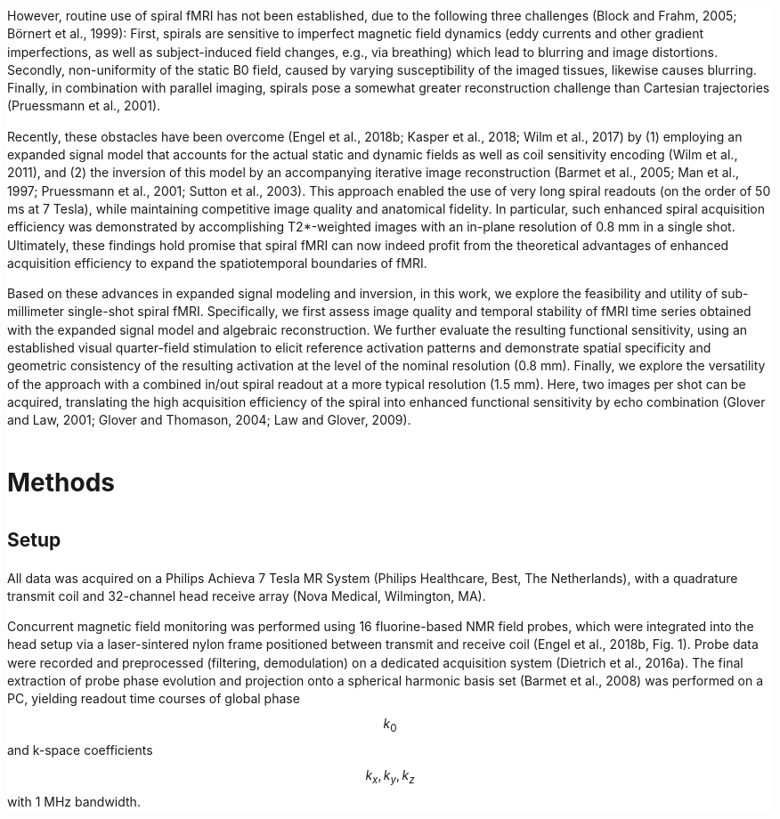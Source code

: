 However, routine use of spiral fMRI has not been established, due to the
following three challenges (Block and Frahm, 2005; Börnert et al., 1999): First,
spirals are sensitive to imperfect magnetic field dynamics (eddy currents and
other gradient imperfections, as well as subject-induced field changes, e.g.,
via breathing) which lead to blurring and image distortions. Secondly,
non-uniformity of the static B0 field, caused by varying susceptibility of the
imaged tissues, likewise causes blurring. Finally, in combination with parallel
imaging, spirals pose a somewhat greater reconstruction challenge than Cartesian
trajectories (Pruessmann et al., 2001).

Recently, these obstacles have been overcome (Engel et al., 2018b; Kasper et
al., 2018; Wilm et al., 2017) by (1) employing an expanded signal model that
accounts for the actual static and dynamic fields as well as coil sensitivity
encoding (Wilm et al., 2011), and (2) the inversion of this model by an
accompanying iterative image reconstruction (Barmet et al., 2005; Man et al.,
1997; Pruessmann et al., 2001; Sutton et al., 2003). This approach enabled the
use of very long spiral readouts (on the order of 50 ms at 7 Tesla), while
maintaining competitive image quality and anatomical fidelity. In particular,
such enhanced spiral acquisition efficiency was demonstrated by accomplishing
T2\*-weighted images with an in-plane resolution of 0.8 mm in a single shot.
Ultimately, these findings hold promise that spiral fMRI can now indeed profit
from the theoretical advantages of enhanced acquisition efficiency to expand the
spatiotemporal boundaries of fMRI.

Based on these advances in expanded signal modeling and inversion, in this work,
we explore the feasibility and utility of sub-millimeter single-shot spiral
fMRI. Specifically, we first assess image quality and temporal stability of fMRI
time series obtained with the expanded signal model and algebraic
reconstruction. We further evaluate the resulting functional sensitivity, using
an established visual quarter-field stimulation to elicit reference activation
patterns and demonstrate spatial specificity and geometric consistency of the
resulting activation at the level of the nominal resolution (0.8 mm). Finally,
we explore the versatility of the approach with a combined in/out spiral readout
at a more typical resolution (1.5 mm). Here, two images per shot can be
acquired, translating the high acquisition efficiency of the spiral into
enhanced functional sensitivity by echo combination (Glover and Law, 2001;
Glover and Thomason, 2004; Law and Glover, 2009).

Methods
=======

Setup
-----

All data was acquired on a Philips Achieva 7 Tesla MR System (Philips
Healthcare, Best, The Netherlands), with a quadrature transmit coil and
32-channel head receive array (Nova Medical, Wilmington, MA).

Concurrent magnetic field monitoring was performed using 16 fluorine-based NMR
field probes, which were integrated into the head setup via a laser-sintered
nylon frame positioned between transmit and receive coil (Engel et al., 2018b,
Fig. 1). Probe data were recorded and preprocessed (filtering, demodulation) on
a dedicated acquisition system (Dietrich et al., 2016a). The final extraction of
probe phase evolution and projection onto a spherical harmonic basis set (Barmet
et al., 2008) was performed on a PC, yielding readout time courses of global
phase $$k_{0}$$ and k-space coefficients $$k_{x},k_{y},k_{z}$$ with 1 MHz
bandwidth.
